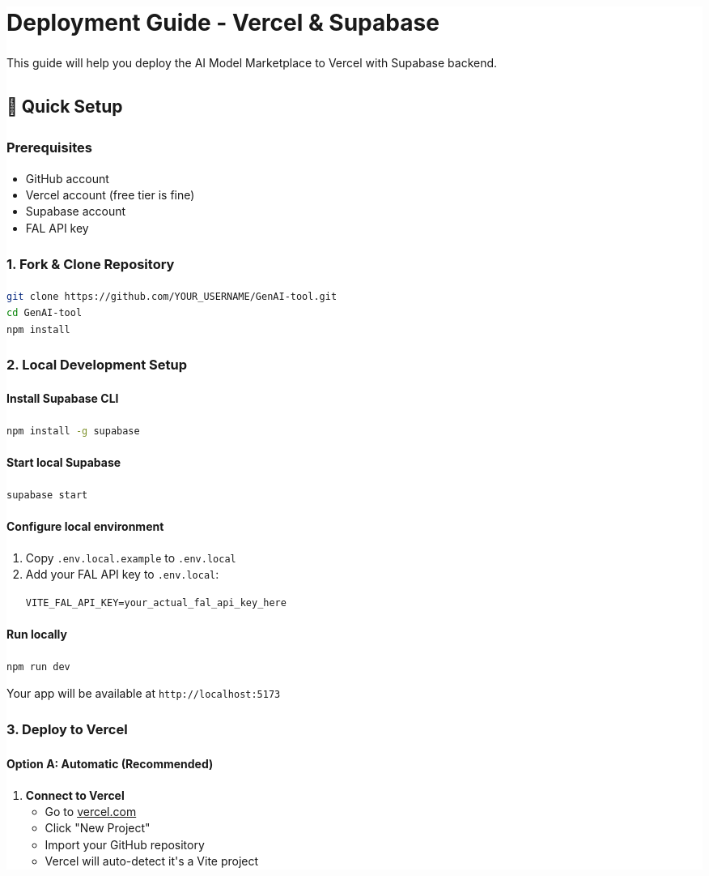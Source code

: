 # Deployment Guide - Vercel & Supabase

This guide will help you deploy the AI Model Marketplace to Vercel with Supabase backend.

## 🚀 Quick Setup

### Prerequisites
- GitHub account
- Vercel account (free tier is fine)
- Supabase account
- FAL API key

### 1. Fork & Clone Repository
```bash
git clone https://github.com/YOUR_USERNAME/GenAI-tool.git
cd GenAI-tool
npm install
```

### 2. Local Development Setup

#### Install Supabase CLI
```bash
npm install -g supabase
```

#### Start local Supabase
```bash
supabase start
```

#### Configure local environment
1. Copy `.env.local.example` to `.env.local`
2. Add your FAL API key to `.env.local`:
   ```
   VITE_FAL_API_KEY=your_actual_fal_api_key_here
   ```

#### Run locally
```bash
npm run dev
```

Your app will be available at `http://localhost:5173`

### 3. Deploy to Vercel

#### Option A: Automatic (Recommended)

1. **Connect to Vercel**
   - Go to [vercel.com](https://vercel.com)
   - Click "New Project"
   - Import your GitHub repository
   - Vercel will auto-detect it's a Vite project
